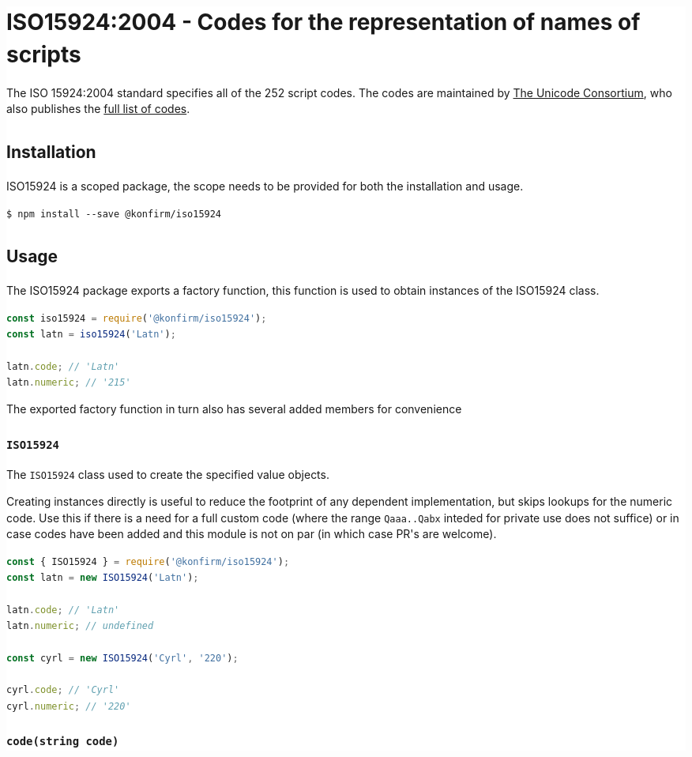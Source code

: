 # ISO15924:2004 - Codes for the representation of names of scripts

The ISO 15924:2004 standard specifies all of the 252 script codes. The codes are maintained by [The Unicode Consortium](https://www.unicode.org), who also publishes the [full list of codes](https://unicode.org/iso15924/).

## Installation

ISO15924 is a scoped package, the scope needs to be provided for both the installation and usage.

```
$ npm install --save @konfirm/iso15924
```

## Usage

The ISO15924 package exports a factory function, this function is used to obtain instances of the ISO15924 class.

```js
const iso15924 = require('@konfirm/iso15924');
const latn = iso15924('Latn');

latn.code; // 'Latn'
latn.numeric; // '215'
```

The exported factory function in turn also has several added members for convenience

### `ISO15924`

The `ISO15924` class used to create the specified value objects.

Creating instances directly is useful to reduce the footprint of any dependent implementation, but skips lookups for the numeric code. Use this if there is a need for a full custom code (where the range `Qaaa..Qabx` inteded for private use does not suffice) or in case codes have been added and this module is not on par (in which case PR's are welcome).

```js
const { ISO15924 } = require('@konfirm/iso15924');
const latn = new ISO15924('Latn');

latn.code; // 'Latn'
latn.numeric; // undefined

const cyrl = new ISO15924('Cyrl', '220');

cyrl.code; // 'Cyrl'
cyrl.numeric; // '220'
```

### `code(string code)`
